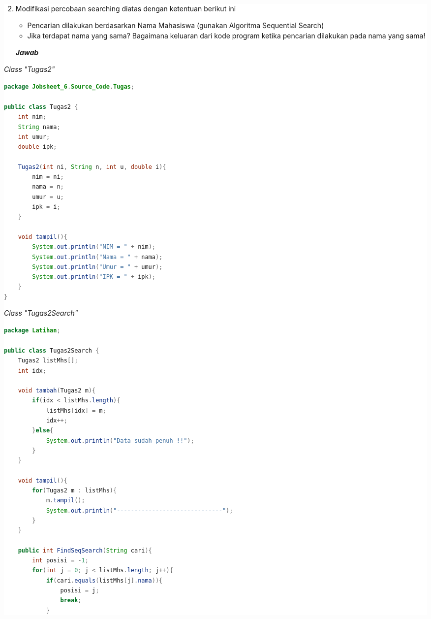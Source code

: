2. Modifikasi percobaan searching diatas dengan ketentuan berikut ini
    - Pencarian dilakukan berdasarkan Nama Mahasiswa (gunakan Algoritma Sequential Search)
    - Jika terdapat nama yang sama? Bagaimana keluaran dari kode program ketika pencarian dilakukan pada nama yang sama!

    ***Jawab***

*Class "Tugas2"*

```java
package Jobsheet_6.Source_Code.Tugas;

public class Tugas2 {
    int nim;
    String nama;
    int umur;
    double ipk;

    Tugas2(int ni, String n, int u, double i){
        nim = ni;
        nama = n;
        umur = u;
        ipk = i;
    }

    void tampil(){
        System.out.println("NIM = " + nim);
        System.out.println("Nama = " + nama);
        System.out.println("Umur = " + umur);
        System.out.println("IPK = " + ipk);
    }
}
```

*Class "Tugas2Search"*

```java
package Latihan;

public class Tugas2Search {
    Tugas2 listMhs[];
    int idx;

    void tambah(Tugas2 m){
        if(idx < listMhs.length){
            listMhs[idx] = m;
            idx++;
        }else{
            System.out.println("Data sudah penuh !!");
        }
    }

    void tampil(){
        for(Tugas2 m : listMhs){
            m.tampil();
            System.out.println("------------------------------");
        }
    }

    public int FindSeqSearch(String cari){
        int posisi = -1;
        for(int j = 0; j < listMhs.length; j++){
            if(cari.equals(listMhs[j].nama)){
                posisi = j;
                break;
            }
```